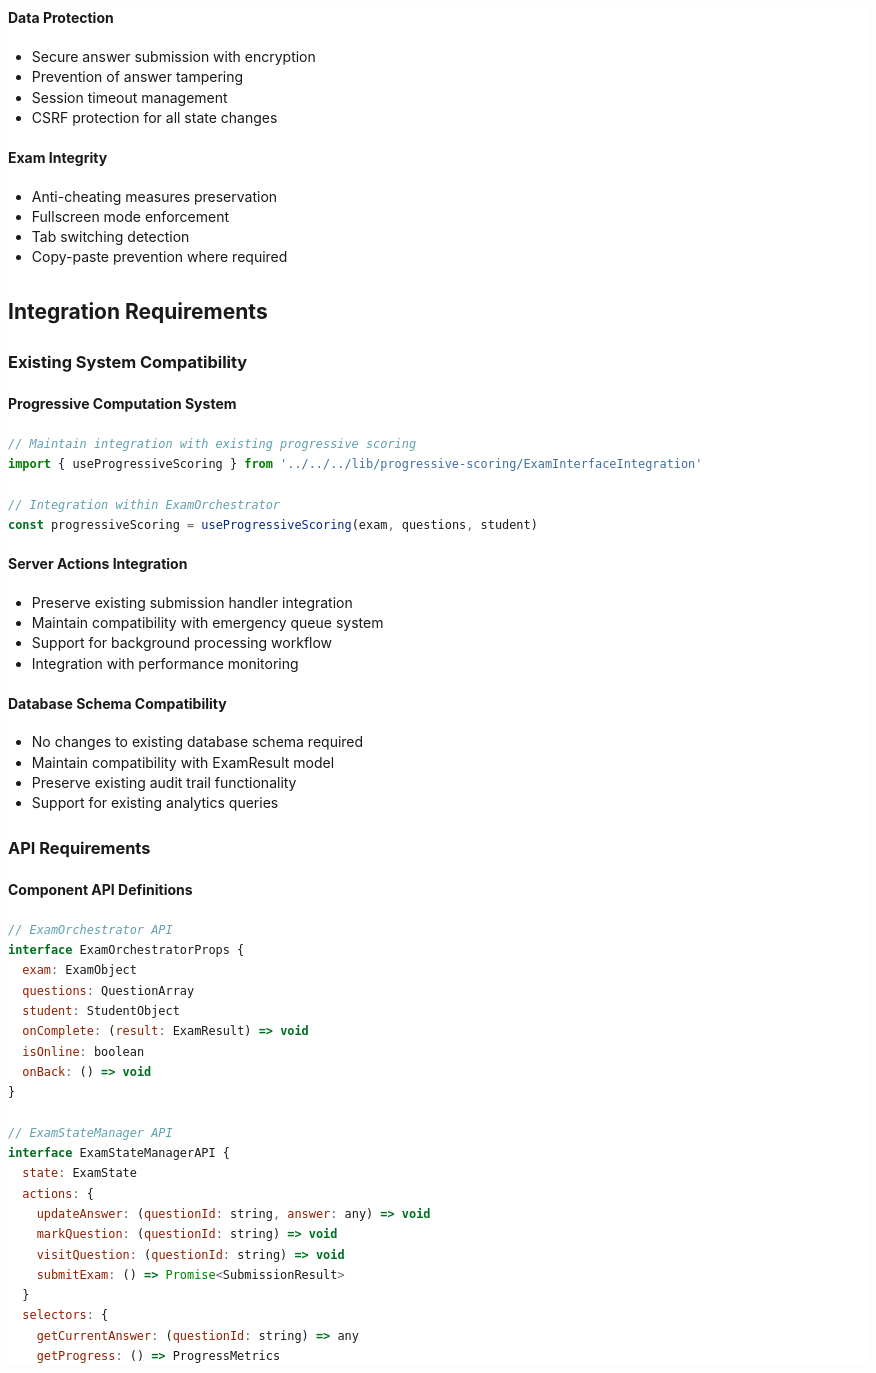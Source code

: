 #### Data Protection
- Secure answer submission with encryption
- Prevention of answer tampering
- Session timeout management
- CSRF protection for all state changes

#### Exam Integrity
- Anti-cheating measures preservation
- Fullscreen mode enforcement
- Tab switching detection
- Copy-paste prevention where required

## Integration Requirements

### Existing System Compatibility

#### Progressive Computation System
```javascript
// Maintain integration with existing progressive scoring
import { useProgressiveScoring } from '../../../lib/progressive-scoring/ExamInterfaceIntegration'

// Integration within ExamOrchestrator
const progressiveScoring = useProgressiveScoring(exam, questions, student)
```

#### Server Actions Integration
- Preserve existing submission handler integration
- Maintain compatibility with emergency queue system
- Support for background processing workflow
- Integration with performance monitoring

#### Database Schema Compatibility
- No changes to existing database schema required
- Maintain compatibility with ExamResult model
- Preserve existing audit trail functionality
- Support for existing analytics queries

### API Requirements

#### Component API Definitions
```javascript
// ExamOrchestrator API
interface ExamOrchestratorProps {
  exam: ExamObject
  questions: QuestionArray
  student: StudentObject
  onComplete: (result: ExamResult) => void
  isOnline: boolean
  onBack: () => void
}

// ExamStateManager API
interface ExamStateManagerAPI {
  state: ExamState
  actions: {
    updateAnswer: (questionId: string, answer: any) => void
    markQuestion: (questionId: string) => void
    visitQuestion: (questionId: string) => void
    submitExam: () => Promise<SubmissionResult>
  }
  selectors: {
    getCurrentAnswer: (questionId: string) => any
    getProgress: () => ProgressMetrics
```